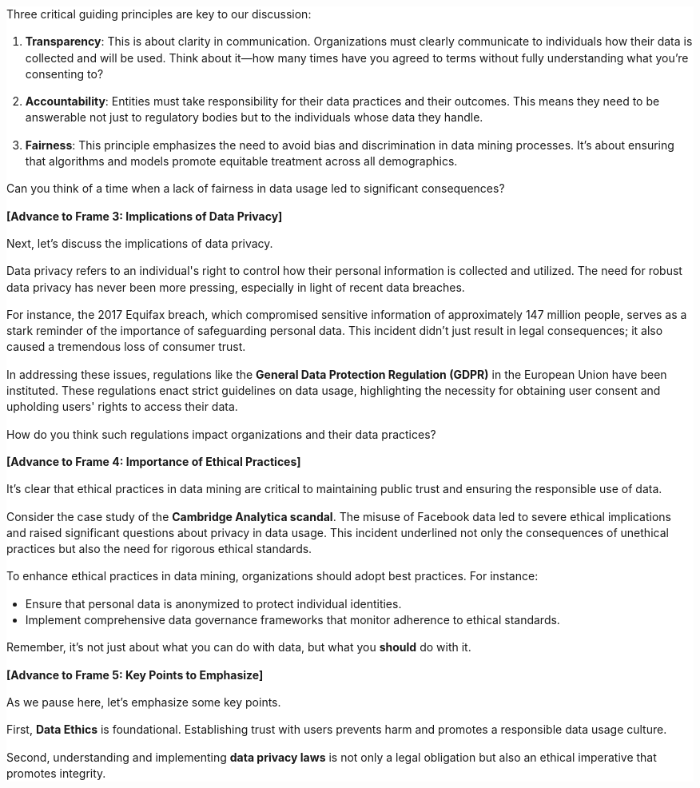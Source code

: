 Three critical guiding principles are key to our discussion:

1. **Transparency**: This is about clarity in communication. Organizations must clearly communicate to individuals how their data is collected and will be used. Think about it—how many times have you agreed to terms without fully understanding what you’re consenting to?

2. **Accountability**: Entities must take responsibility for their data practices and their outcomes. This means they need to be answerable not just to regulatory bodies but to the individuals whose data they handle.

3. **Fairness**: This principle emphasizes the need to avoid bias and discrimination in data mining processes. It’s about ensuring that algorithms and models promote equitable treatment across all demographics. 

Can you think of a time when a lack of fairness in data usage led to significant consequences? 

**[Advance to Frame 3: Implications of Data Privacy]**

Next, let’s discuss the implications of data privacy. 

Data privacy refers to an individual's right to control how their personal information is collected and utilized. The need for robust data privacy has never been more pressing, especially in light of recent data breaches. 

For instance, the 2017 Equifax breach, which compromised sensitive information of approximately 147 million people, serves as a stark reminder of the importance of safeguarding personal data. This incident didn’t just result in legal consequences; it also caused a tremendous loss of consumer trust.

In addressing these issues, regulations like the **General Data Protection Regulation (GDPR)** in the European Union have been instituted. These regulations enact strict guidelines on data usage, highlighting the necessity for obtaining user consent and upholding users' rights to access their data.

How do you think such regulations impact organizations and their data practices?

**[Advance to Frame 4: Importance of Ethical Practices]**

It’s clear that ethical practices in data mining are critical to maintaining public trust and ensuring the responsible use of data. 

Consider the case study of the **Cambridge Analytica scandal**. The misuse of Facebook data led to severe ethical implications and raised significant questions about privacy in data usage. This incident underlined not only the consequences of unethical practices but also the need for rigorous ethical standards.

To enhance ethical practices in data mining, organizations should adopt best practices. For instance:

- Ensure that personal data is anonymized to protect individual identities.
- Implement comprehensive data governance frameworks that monitor adherence to ethical standards.

Remember, it’s not just about what you can do with data, but what you **should** do with it.

**[Advance to Frame 5: Key Points to Emphasize]**

As we pause here, let’s emphasize some key points. 

First, **Data Ethics** is foundational. Establishing trust with users prevents harm and promotes a responsible data usage culture. 

Second, understanding and implementing **data privacy laws** is not only a legal obligation but also an ethical imperative that promotes integrity. 
